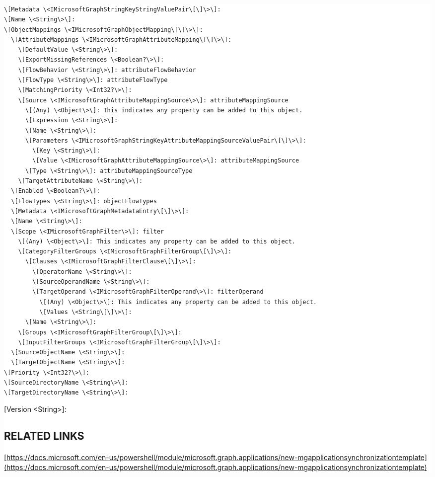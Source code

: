     \[Metadata \<IMicrosoftGraphStringKeyStringValuePair\[\]\>\]: 
    \[Name \<String\>\]: 
    \[ObjectMappings \<IMicrosoftGraphObjectMapping\[\]\>\]: 
      \[AttributeMappings \<IMicrosoftGraphAttributeMapping\[\]\>\]: 
        \[DefaultValue \<String\>\]: 
        \[ExportMissingReferences \<Boolean?\>\]: 
        \[FlowBehavior \<String\>\]: attributeFlowBehavior
        \[FlowType \<String\>\]: attributeFlowType
        \[MatchingPriority \<Int32?\>\]: 
        \[Source \<IMicrosoftGraphAttributeMappingSource\>\]: attributeMappingSource
          \[(Any) \<Object\>\]: This indicates any property can be added to this object.
          \[Expression \<String\>\]: 
          \[Name \<String\>\]: 
          \[Parameters \<IMicrosoftGraphStringKeyAttributeMappingSourceValuePair\[\]\>\]: 
            \[Key \<String\>\]: 
            \[Value \<IMicrosoftGraphAttributeMappingSource\>\]: attributeMappingSource
          \[Type \<String\>\]: attributeMappingSourceType
        \[TargetAttributeName \<String\>\]: 
      \[Enabled \<Boolean?\>\]: 
      \[FlowTypes \<String\>\]: objectFlowTypes
      \[Metadata \<IMicrosoftGraphMetadataEntry\[\]\>\]: 
      \[Name \<String\>\]: 
      \[Scope \<IMicrosoftGraphFilter\>\]: filter
        \[(Any) \<Object\>\]: This indicates any property can be added to this object.
        \[CategoryFilterGroups \<IMicrosoftGraphFilterGroup\[\]\>\]: 
          \[Clauses \<IMicrosoftGraphFilterClause\[\]\>\]: 
            \[OperatorName \<String\>\]: 
            \[SourceOperandName \<String\>\]: 
            \[TargetOperand \<IMicrosoftGraphFilterOperand\>\]: filterOperand
              \[(Any) \<Object\>\]: This indicates any property can be added to this object.
              \[Values \<String\[\]\>\]: 
          \[Name \<String\>\]: 
        \[Groups \<IMicrosoftGraphFilterGroup\[\]\>\]: 
        \[InputFilterGroups \<IMicrosoftGraphFilterGroup\[\]\>\]: 
      \[SourceObjectName \<String\>\]: 
      \[TargetObjectName \<String\>\]: 
    \[Priority \<Int32?\>\]: 
    \[SourceDirectoryName \<String\>\]: 
    \[TargetDirectoryName \<String\>\]: 
  \[Version \<String\>\]:

## RELATED LINKS

[https://docs.microsoft.com/en-us/powershell/module/microsoft.graph.applications/new-mgapplicationsynchronizationtemplate](https://docs.microsoft.com/en-us/powershell/module/microsoft.graph.applications/new-mgapplicationsynchronizationtemplate)

